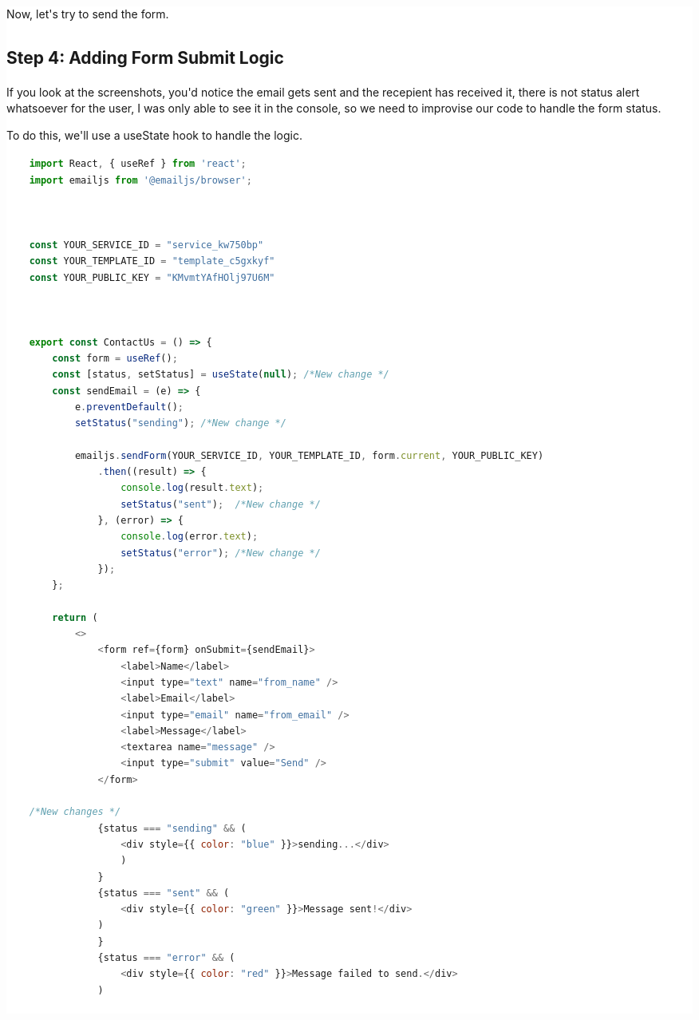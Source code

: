 Now, let's try to send the form.

## Step 4: Adding Form Submit Logic

If you look at the screenshots, you'd notice the email gets sent and the recepient has received it, there is not status alert whatsoever for the user, I was only able to see it in the console, so we need to improvise our code to handle the form status.

To do this, we'll use a useState hook to handle the logic.

```javascript
    import React, { useRef } from 'react';
    import emailjs from '@emailjs/browser';
    
    
    
    const YOUR_SERVICE_ID = "service_kw750bp"
    const YOUR_TEMPLATE_ID = "template_c5gxkyf"
    const YOUR_PUBLIC_KEY = "KMvmtYAfHOlj97U6M"
    
    
    
    export const ContactUs = () => {
        const form = useRef();
        const [status, setStatus] = useState(null); /*New change */
        const sendEmail = (e) => {
            e.preventDefault();
            setStatus("sending"); /*New change */
    
            emailjs.sendForm(YOUR_SERVICE_ID, YOUR_TEMPLATE_ID, form.current, YOUR_PUBLIC_KEY)
                .then((result) => {
                    console.log(result.text);
                    setStatus("sent");  /*New change */
                }, (error) => {
                    console.log(error.text);
                    setStatus("error"); /*New change */
                });
        };
    
        return (
            <>
                <form ref={form} onSubmit={sendEmail}>
                    <label>Name</label>
                    <input type="text" name="from_name" />
                    <label>Email</label>
                    <input type="email" name="from_email" />
                    <label>Message</label>
                    <textarea name="message" />
                    <input type="submit" value="Send" />
                </form>
    
    /*New changes */
                {status === "sending" && (
                    <div style={{ color: "blue" }}>sending...</div>
                    )
                }
                {status === "sent" && (
                    <div style={{ color: "green" }}>Message sent!</div>
                )
                }
                {status === "error" && (
                    <div style={{ color: "red" }}>Message failed to send.</div>
                )
    
```